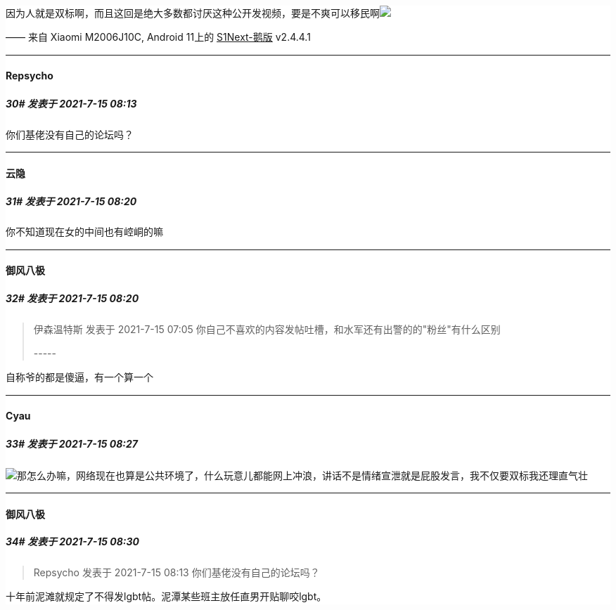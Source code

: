 
因为人就是双标啊，而且这回是绝大多数都讨厌这种公开发视频，要是不爽可以移民啊<img src="https://static.saraba1st.com/image/smiley/face2017/049.png" referrerpolicy="no-referrer">

—— 来自 Xiaomi M2006J10C, Android 11上的 [S1Next-鹅版](https://github.com/ykrank/S1-Next/releases) v2.4.4.1


-----

####  Repsycho  
##### 30#       发表于 2021-7-15 08:13


你们基佬没有自己的论坛吗？




-----

####  云隐  
##### 31#       发表于 2021-7-15 08:20


你不知道现在女的中间也有崆峒的嘛


-----

####  御风八极  
##### 32#       发表于 2021-7-15 08:20


<blockquote>伊森温特斯 发表于 2021-7-15 07:05
你自己不喜欢的内容发帖吐槽，和水军还有出警的的"粉丝"有什么区别


-----</blockquote>
自称爷的都是傻逼，有一个算一个


-----

####  Cyau  
##### 33#       发表于 2021-7-15 08:27


<img src="https://static.saraba1st.com/image/smiley/face2017/065.png" referrerpolicy="no-referrer">那怎么办嘛，网络现在也算是公共环境了，什么玩意儿都能网上冲浪，讲话不是情绪宣泄就是屁股发言，我不仅要双标我还理直气壮


-----

####  御风八极  
##### 34#       发表于 2021-7-15 08:30


<blockquote>Repsycho 发表于 2021-7-15 08:13
你们基佬没有自己的论坛吗？</blockquote>
十年前泥滩就规定了不得发lgbt帖。泥潭某些班主放任直男开贴聊咬lgbt。
